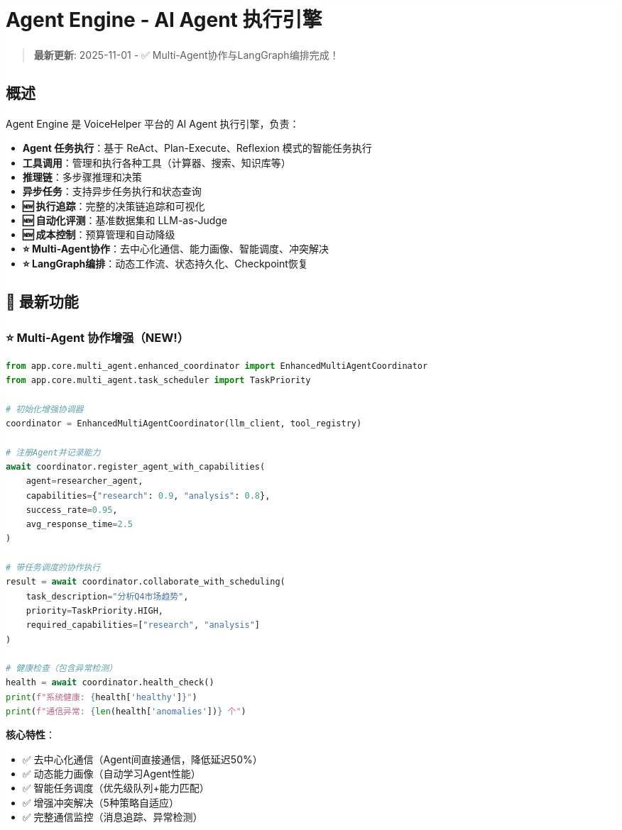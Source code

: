 # Agent Engine - AI Agent 执行引擎

> **最新更新**: 2025-11-01 - ✅ Multi-Agent协作与LangGraph编排完成！

## 概述

Agent Engine 是 VoiceHelper 平台的 AI Agent 执行引擎，负责：

- **Agent 任务执行**：基于 ReAct、Plan-Execute、Reflexion 模式的智能任务执行
- **工具调用**：管理和执行各种工具（计算器、搜索、知识库等）
- **推理链**：多步骤推理和决策
- **异步任务**：支持异步任务执行和状态查询
- **🆕 执行追踪**：完整的决策链追踪和可视化
- **🆕 自动化评测**：基准数据集和 LLM-as-Judge
- **🆕 成本控制**：预算管理和自动降级
- **⭐ Multi-Agent协作**：去中心化通信、能力画像、智能调度、冲突解决
- **⭐ LangGraph编排**：动态工作流、状态持久化、Checkpoint恢复

## 🚀 最新功能

### ⭐ Multi-Agent 协作增强（NEW!）
```python
from app.core.multi_agent.enhanced_coordinator import EnhancedMultiAgentCoordinator
from app.core.multi_agent.task_scheduler import TaskPriority

# 初始化增强协调器
coordinator = EnhancedMultiAgentCoordinator(llm_client, tool_registry)

# 注册Agent并记录能力
await coordinator.register_agent_with_capabilities(
    agent=researcher_agent,
    capabilities={"research": 0.9, "analysis": 0.8},
    success_rate=0.95,
    avg_response_time=2.5
)

# 带任务调度的协作执行
result = await coordinator.collaborate_with_scheduling(
    task_description="分析Q4市场趋势",
    priority=TaskPriority.HIGH,
    required_capabilities=["research", "analysis"]
)

# 健康检查（包含异常检测）
health = await coordinator.health_check()
print(f"系统健康: {health['healthy']}")
print(f"通信异常: {len(health['anomalies'])} 个")
```

**核心特性**：
- ✅ 去中心化通信（Agent间直接通信，降低延迟50%）
- ✅ 动态能力画像（自动学习Agent性能）
- ✅ 智能任务调度（优先级队列+能力匹配）
- ✅ 增强冲突解决（5种策略自适应）
- ✅ 完整通信监控（消息追踪、异常检测）
